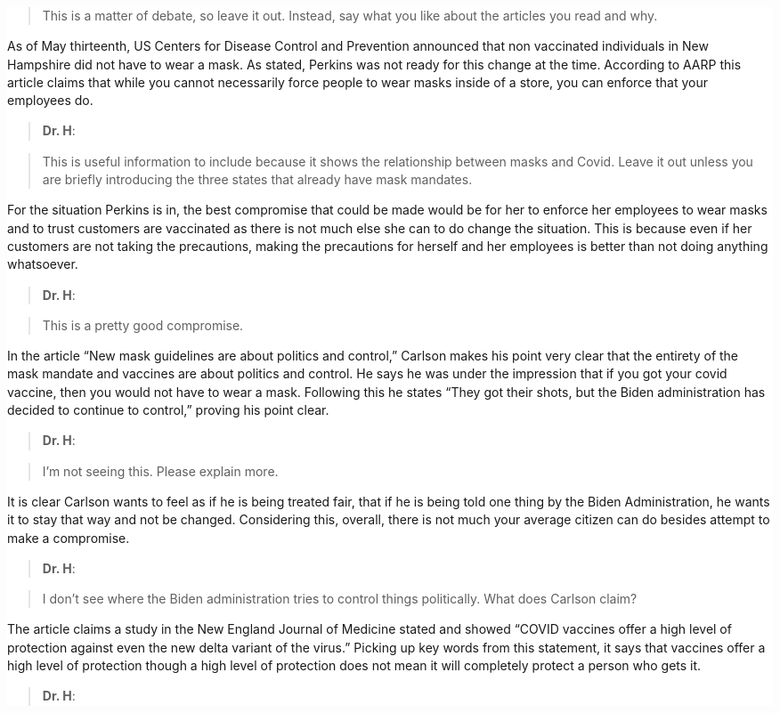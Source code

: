 
> This is a matter of debate, so leave it out. Instead, say what you like about the articles you read and why.

As of May thirteenth, US Centers for Disease Control and Prevention announced that non vaccinated individuals in New Hampshire did not have to wear a mask. As stated, Perkins was not ready for this change at the time. According to AARP this article claims that while you cannot necessarily force people to wear masks inside of a store, you can enforce that your employees do.


> **Dr. H**:
>


> This is useful information to include because it shows the relationship between masks and Covid. Leave it out unless you are briefly introducing the three states that already have mask mandates.

For the situation Perkins is in, the best compromise that could be made would be for her to enforce her employees to wear masks and to trust customers are vaccinated as there is not much else she can to do change the situation. This is because even if her customers are not taking the precautions, making the precautions for herself and her employees is better than not doing anything whatsoever.


> **Dr. H**:
>


> This is a pretty good compromise.

In the article “New mask guidelines are about politics and control,” Carlson makes his point very clear that the entirety of the mask mandate and vaccines are about politics and control. He says he was under the impression that if you got your covid vaccine, then you would not have to wear a mask. Following this he states “They got their shots, but the Biden administration has decided to continue to control,” proving his point clear.


> **Dr. H**:
>


> I’m not seeing this. Please explain more.

It is clear Carlson wants to feel as if he is being treated fair, that if he is being told one thing by the Biden Administration, he wants it to stay that way and not be changed. Considering this, overall, there is not much your average citizen can do besides attempt to make a compromise.


> **Dr. H**:
>


> I don’t see where the Biden administration tries to control things politically. What does Carlson claim?

The article claims a study in the New England Journal of Medicine stated and showed “COVID vaccines offer a high level of protection against even the new delta variant of the virus.” Picking up key words from this statement, it says that vaccines offer a high level of protection though a high level of protection does not mean it will completely protect a person who gets it.


> **Dr. H**:
>
